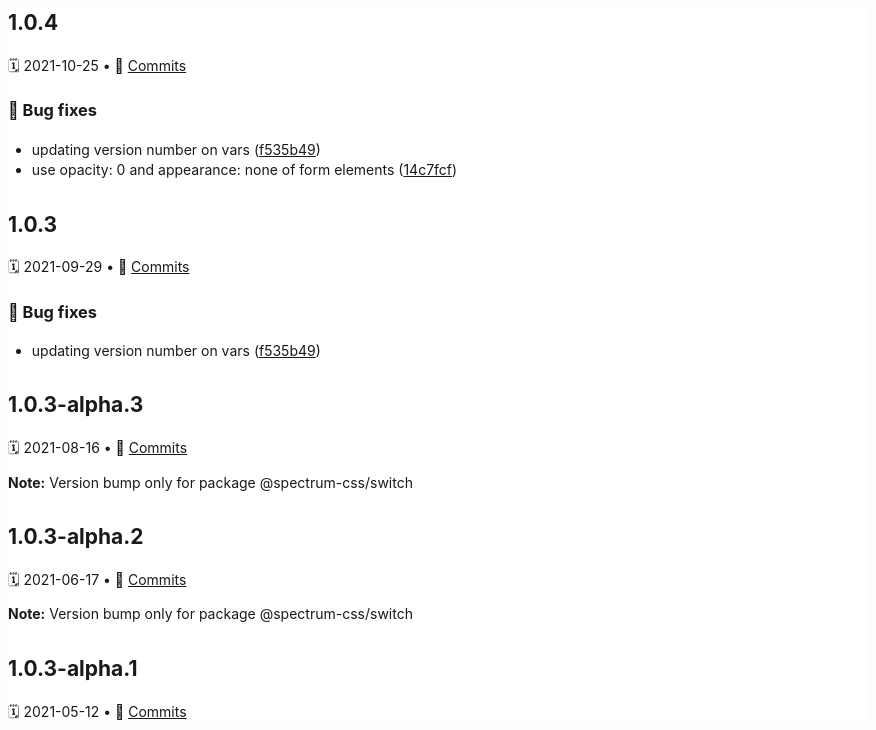 



<a name="1.0.4"></a>
## 1.0.4
🗓 2021-10-25 • 📝 [Commits](https://github.com/adobe/spectrum-css/compare/@spectrum-css/switch@1.0.3-alpha.3...@spectrum-css/switch@1.0.4)

### 🐛 Bug fixes

* updating version number on vars ([f535b49](https://github.com/adobe/spectrum-css/commit/f535b49))
* use opacity: 0 and appearance: none of form elements ([14c7fcf](https://github.com/adobe/spectrum-css/commit/14c7fcf))





<a name="1.0.3"></a>
## 1.0.3
🗓 2021-09-29 • 📝 [Commits](https://github.com/adobe/spectrum-css/compare/@spectrum-css/switch@1.0.3-alpha.3...@spectrum-css/switch@1.0.3)

### 🐛 Bug fixes

* updating version number on vars ([f535b49](https://github.com/adobe/spectrum-css/commit/f535b49))





<a name="1.0.3-alpha.3"></a>
## 1.0.3-alpha.3
🗓 2021-08-16 • 📝 [Commits](https://github.com/adobe/spectrum-css/compare/@spectrum-css/switch@1.0.3-alpha.2...@spectrum-css/switch@1.0.3-alpha.3)

**Note:** Version bump only for package @spectrum-css/switch





<a name="1.0.3-alpha.2"></a>
## 1.0.3-alpha.2
🗓 2021-06-17 • 📝 [Commits](https://github.com/adobe/spectrum-css/compare/@spectrum-css/switch@1.0.3-alpha.1...@spectrum-css/switch@1.0.3-alpha.2)

**Note:** Version bump only for package @spectrum-css/switch





<a name="1.0.3-alpha.1"></a>
## 1.0.3-alpha.1
🗓 2021-05-12 • 📝 [Commits](https://github.com/adobe/spectrum-css/compare/@spectrum-css/switch@1.0.3-alpha.0...@spectrum-css/switch@1.0.3-alpha.1)
